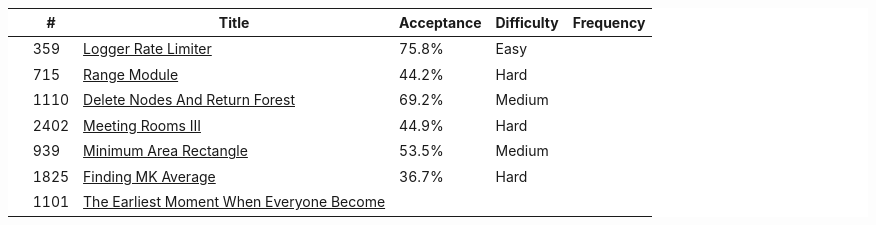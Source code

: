 <table class="table table__XKyc"><thead><tr class="reactable-column-header"><th class="reactable-th-status reactable-header-sortable " role="button" tabindex="0">&nbsp;</th><th class="reactable-th-id reactable-header-sortable " role="button" tabindex="0">#</th><th class="reactable-th-title reactable-header-sortable " role="button" tabindex="0">Title</th><th class="reactable-th-acceptance reactable-header-sortable  acceptance__TLxK" role="button" tabindex="0">Acceptance</th><th class="reactable-th-difficulty reactable-header-sortable " role="button" tabindex="0">Difficulty</th><th class="reactable-th-frequency reactable-header-sortable reactable-header-sort-desc frequency__Hs3t" role="button" tabindex="0">Frequency<span class="fa fa-question-circle" data-toggle="tooltip" data-placement="top" data-original-title="Frequency of problems that appear in real interviews" aria-hidden="true" style="cursor: pointer;"></span></th></tr></thead><tbody class="reactable-data"><tr><td value="" label="&nbsp;"></td><td value="359" label="#">359</td><td value="Logger Rate Limiter" label="Title"><div class="title-cell__ZGos"><a href="/problems/logger-rate-limiter" data-limit="false" title="">Logger Rate Limiter</a><span><i class="fa fa-unlock "></i></span></div></td><td value="75.8" label="Acceptance">75.8%</td><td value="[object Object]" label="Difficulty"><span class="label label-success round">Easy</span></td><td value="2.9260370332240053" label="Frequency,[object Object]"><div class="wrapper__2vgc"><div class="progress"><div class="progress-bar progress-bar-success" role="progressbar" aria-label="Progress Bar" style="width: 100%;"></div></div></div></td></tr><tr><td value="" label="&nbsp;"></td><td value="715" label="#">715</td><td value="Range Module" label="Title"><div class="title-cell__ZGos"><a href="/problems/range-module" data-limit="false" title="">Range Module</a></div></td><td value="44.2" label="Acceptance">44.2%</td><td value="[object Object]" label="Difficulty"><span class="label label-danger round">Hard</span></td><td value="2.817293426744062" label="Frequency,[object Object]"><div class="wrapper__2vgc"><div class="progress"><div class="progress-bar progress-bar-success" role="progressbar" aria-label="Progress Bar" style="width: 96.2836%;"></div></div></div></td></tr><tr><td value="" label="&nbsp;"></td><td value="1110" label="#">1110</td><td value="Delete Nodes And Return Forest" label="Title"><div class="title-cell__ZGos"><a href="/problems/delete-nodes-and-return-forest" data-limit="false" title="">Delete Nodes And Return Forest</a></div></td><td value="69.2" label="Acceptance">69.2%</td><td value="[object Object]" label="Difficulty"><span class="label label-warning round">Medium</span></td><td value="2.7512389549825564" label="Frequency,[object Object]"><div class="wrapper__2vgc"><div class="progress"><div class="progress-bar progress-bar-success" role="progressbar" aria-label="Progress Bar" style="width: 94.0261%;"></div></div></div></td></tr><tr><td value="" label="&nbsp;"></td><td value="2402" label="#">2402</td><td value="Meeting Rooms III" label="Title"><div class="title-cell__ZGos"><a href="/problems/meeting-rooms-iii" data-limit="false" title="">Meeting Rooms III</a></div></td><td value="44.9" label="Acceptance">44.9%</td><td value="[object Object]" label="Difficulty"><span class="label label-danger round">Hard</span></td><td value="2.5286066683655126" label="Frequency,[object Object]"><div class="wrapper__2vgc"><div class="progress"><div class="progress-bar progress-bar-success" role="progressbar" aria-label="Progress Bar" style="width: 86.4175%;"></div></div></div></td></tr><tr><td value="" label="&nbsp;"></td><td value="939" label="#">939</td><td value="Minimum Area Rectangle" label="Title"><div class="title-cell__ZGos"><a href="/problems/minimum-area-rectangle" data-limit="false" title="">Minimum Area Rectangle</a></div></td><td value="53.5" label="Acceptance">53.5%</td><td value="[object Object]" label="Difficulty"><span class="label label-warning round">Medium</span></td><td value="2.305974381748469" label="Frequency,[object Object]"><div class="wrapper__2vgc"><div class="progress"><div class="progress-bar progress-bar-success" role="progressbar" aria-label="Progress Bar" style="width: 78.8088%;"></div></div></div></td></tr><tr><td value="" label="&nbsp;"></td><td value="1825" label="#">1825</td><td value="Finding MK Average" label="Title"><div class="title-cell__ZGos"><a href="/problems/finding-mk-average" data-limit="false" title="">Finding MK Average</a></div></td><td value="36.7" label="Acceptance">36.7%</td><td value="[object Object]" label="Difficulty"><span class="label label-danger round">Hard</span></td><td value="2.08790656167775" label="Frequency,[object Object]"><div class="wrapper__2vgc"><div class="progress"><div class="progress-bar progress-bar-success" role="progressbar" aria-label="Progress Bar" style="width: 71.3561%;"></div></div></div></td></tr><tr><td value="" label="&nbsp;"></td><td value="1101" label="#">1101</td><td value="The Earliest Moment When Everyone Become Friends" label="Title"><div class="title-cell__ZGos"><a href="/problems/the-earliest-moment-when-everyone-become-friends" data-limit="false" title="">The Earliest Moment When Everyone Become